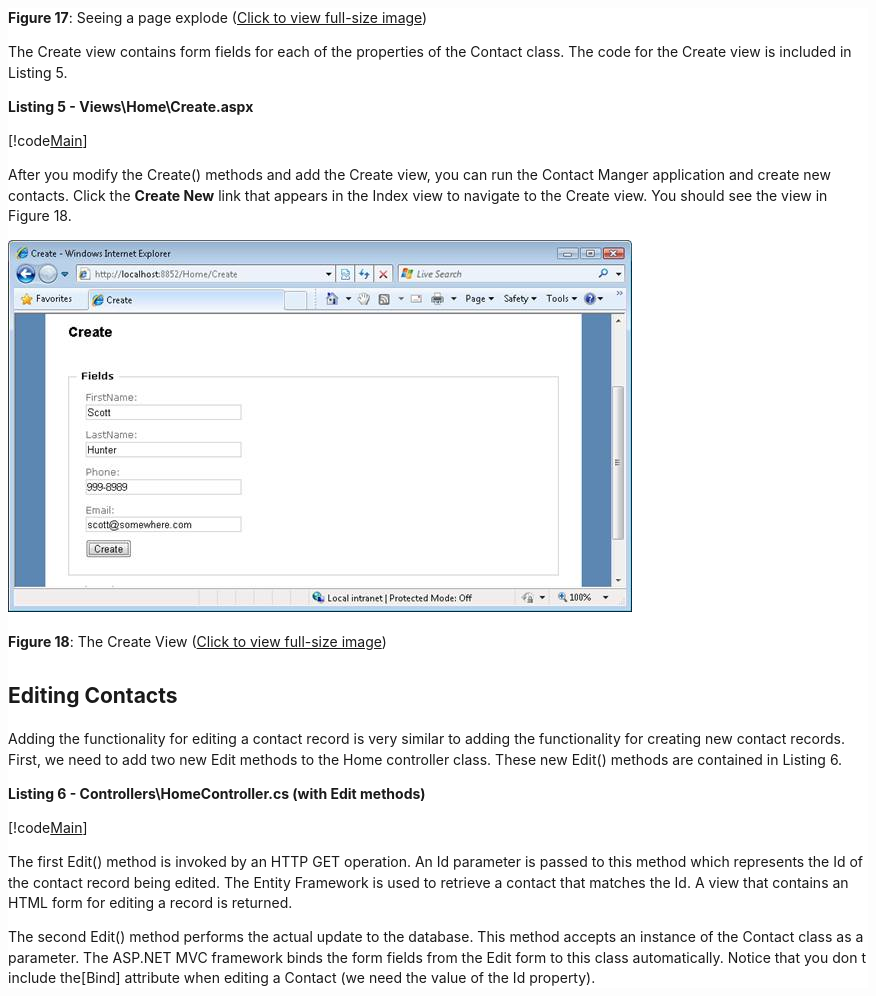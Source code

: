 **Figure 17**: Seeing a page explode ([Click to view full-size image](iteration-1-create-the-application-cs/_static/image34.png))


The Create view contains form fields for each of the properties of the Contact class. The code for the Create view is included in Listing 5.

**Listing 5 - Views\Home\Create.aspx**

[!code[Main](iteration-1-create-the-application-cs/samples/sample5.xml)]

After you modify the Create() methods and add the Create view, you can run the Contact Manger application and create new contacts. Click the **Create New** link that appears in the Index view to navigate to the Create view. You should see the view in Figure 18.


[![The New Project dialog box](iteration-1-create-the-application-cs/_static/image18.jpg)](iteration-1-create-the-application-cs/_static/image35.png)

**Figure 18**: The Create View ([Click to view full-size image](iteration-1-create-the-application-cs/_static/image36.png))


## Editing Contacts

Adding the functionality for editing a contact record is very similar to adding the functionality for creating new contact records. First, we need to add two new Edit methods to the Home controller class. These new Edit() methods are contained in Listing 6.

**Listing 6 - Controllers\HomeController.cs (with Edit methods)**

[!code[Main](iteration-1-create-the-application-cs/samples/sample6.xml)]

The first Edit() method is invoked by an HTTP GET operation. An Id parameter is passed to this method which represents the Id of the contact record being edited. The Entity Framework is used to retrieve a contact that matches the Id. A view that contains an HTML form for editing a record is returned.

The second Edit() method performs the actual update to the database. This method accepts an instance of the Contact class as a parameter. The ASP.NET MVC framework binds the form fields from the Edit form to this class automatically. Notice that you don t include the[Bind] attribute when editing a Contact (we need the value of the Id property).
